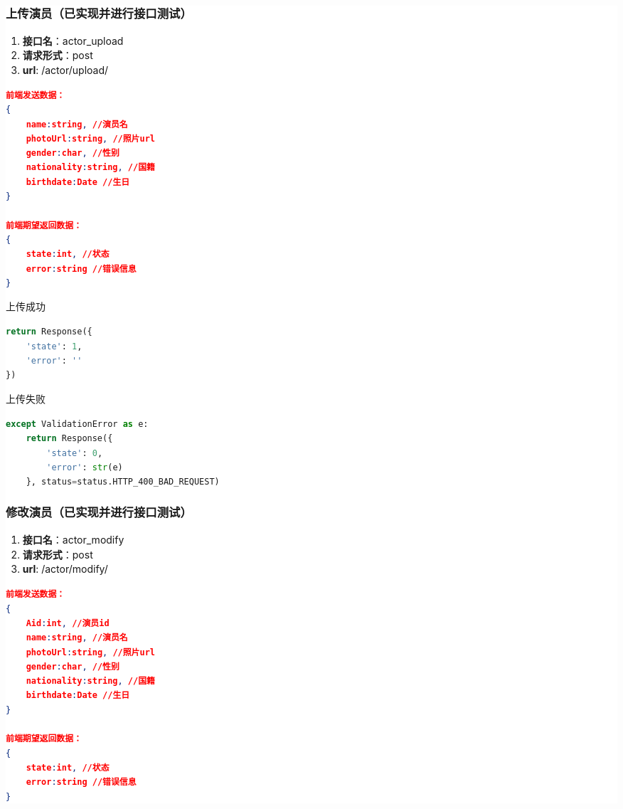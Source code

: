 ### 上传演员（已实现并进行接口测试）

1. **接口名**：actor_upload
2. **请求形式**：post
3. **url**: /actor/upload/

```json
前端发送数据：
{
	name:string, //演员名
    photoUrl:string, //照片url
    gender:char, //性别
    nationality:string, //国籍
    birthdate:Date //生日
}

前端期望返回数据：
{
	state:int, //状态
	error:string //错误信息
}
```

上传成功
```python
return Response({
	'state': 1,
	'error': ''
})
```

上传失败
```python
except ValidationError as e:
	return Response({
		'state': 0,
		'error': str(e)
	}, status=status.HTTP_400_BAD_REQUEST)
```

### 修改演员（已实现并进行接口测试）

1. **接口名**：actor_modify
2. **请求形式**：post
3. **url**: /actor/modify/

```json
前端发送数据：
{
    Aid:int, //演员id
	name:string, //演员名
    photoUrl:string, //照片url
    gender:char, //性别
    nationality:string, //国籍
    birthdate:Date //生日
}

前端期望返回数据：
{
	state:int, //状态
	error:string //错误信息
}
```
